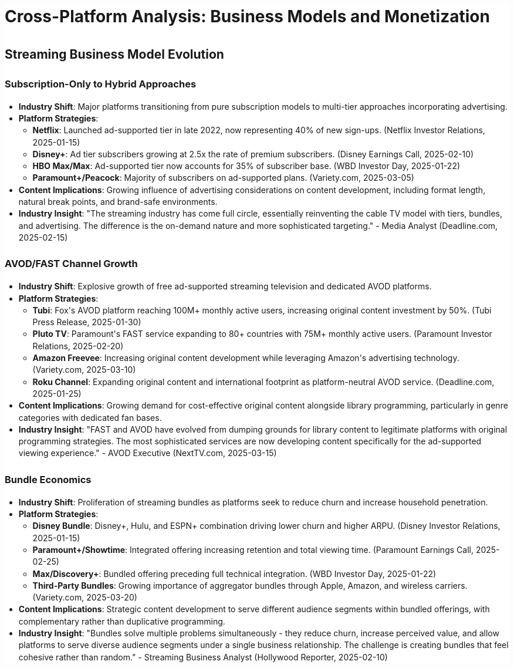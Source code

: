 # Cross-Platform Analysis: Business Models and Monetization

## Streaming Business Model Evolution

### Subscription-Only to Hybrid Approaches
- **Industry Shift**: Major platforms transitioning from pure subscription models to multi-tier approaches incorporating advertising.
- **Platform Strategies**:
  - **Netflix**: Launched ad-supported tier in late 2022, now representing 40% of new sign-ups. (Netflix Investor Relations, 2025-01-15)
  - **Disney+**: Ad tier subscribers growing at 2.5x the rate of premium subscribers. (Disney Earnings Call, 2025-02-10)
  - **HBO Max/Max**: Ad-supported tier now accounts for 35% of subscriber base. (WBD Investor Day, 2025-01-22)
  - **Paramount+/Peacock**: Majority of subscribers on ad-supported plans. (Variety.com, 2025-03-05)
- **Content Implications**: Growing influence of advertising considerations on content development, including format length, natural break points, and brand-safe environments.
- **Industry Insight**: "The streaming industry has come full circle, essentially reinventing the cable TV model with tiers, bundles, and advertising. The difference is the on-demand nature and more sophisticated targeting." - Media Analyst (Deadline.com, 2025-02-15)

### AVOD/FAST Channel Growth
- **Industry Shift**: Explosive growth of free ad-supported streaming television and dedicated AVOD platforms.
- **Platform Strategies**:
  - **Tubi**: Fox's AVOD platform reaching 100M+ monthly active users, increasing original content investment by 50%. (Tubi Press Release, 2025-01-30)
  - **Pluto TV**: Paramount's FAST service expanding to 80+ countries with 75M+ monthly active users. (Paramount Investor Relations, 2025-02-20)
  - **Amazon Freevee**: Increasing original content development while leveraging Amazon's advertising technology. (Variety.com, 2025-03-10)
  - **Roku Channel**: Expanding original content and international footprint as platform-neutral AVOD service. (Deadline.com, 2025-01-25)
- **Content Implications**: Growing demand for cost-effective original content alongside library programming, particularly in genre categories with dedicated fan bases.
- **Industry Insight**: "FAST and AVOD have evolved from dumping grounds for library content to legitimate platforms with original programming strategies. The most sophisticated services are now developing content specifically for the ad-supported viewing experience." - AVOD Executive (NextTV.com, 2025-03-15)

### Bundle Economics
- **Industry Shift**: Proliferation of streaming bundles as platforms seek to reduce churn and increase household penetration.
- **Platform Strategies**:
  - **Disney Bundle**: Disney+, Hulu, and ESPN+ combination driving lower churn and higher ARPU. (Disney Investor Relations, 2025-01-15)
  - **Paramount+/Showtime**: Integrated offering increasing retention and total viewing time. (Paramount Earnings Call, 2025-02-25)
  - **Max/Discovery+**: Bundled offering preceding full technical integration. (WBD Investor Day, 2025-01-22)
  - **Third-Party Bundles**: Growing importance of aggregator bundles through Apple, Amazon, and wireless carriers. (Variety.com, 2025-03-20)
- **Content Implications**: Strategic content development to serve different audience segments within bundled offerings, with complementary rather than duplicative programming.
- **Industry Insight**: "Bundles solve multiple problems simultaneously - they reduce churn, increase perceived value, and allow platforms to serve diverse audience segments under a single business relationship. The challenge is creating bundles that feel cohesive rather than random." - Streaming Business Analyst (Hollywood Reporter, 2025-02-10)

